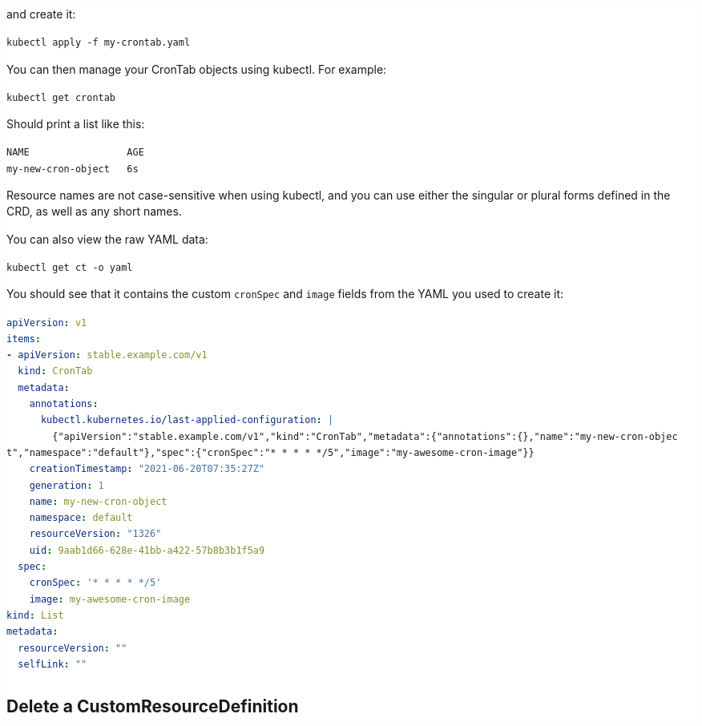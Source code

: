 and create it:

```shell
kubectl apply -f my-crontab.yaml
```

You can then manage your CronTab objects using kubectl. For example:

```shell
kubectl get crontab
```

Should print a list like this:

```none
NAME                 AGE
my-new-cron-object   6s
```

Resource names are not case-sensitive when using kubectl, and you can use either
the singular or plural forms defined in the CRD, as well as any short names.

You can also view the raw YAML data:

```shell
kubectl get ct -o yaml
```

You should see that it contains the custom `cronSpec` and `image` fields
from the YAML you used to create it:

```yaml
apiVersion: v1
items:
- apiVersion: stable.example.com/v1
  kind: CronTab
  metadata:
    annotations:
      kubectl.kubernetes.io/last-applied-configuration: |
        {"apiVersion":"stable.example.com/v1","kind":"CronTab","metadata":{"annotations":{},"name":"my-new-cron-object","namespace":"default"},"spec":{"cronSpec":"* * * * */5","image":"my-awesome-cron-image"}}
    creationTimestamp: "2021-06-20T07:35:27Z"
    generation: 1
    name: my-new-cron-object
    namespace: default
    resourceVersion: "1326"
    uid: 9aab1d66-628e-41bb-a422-57b8b3b1f5a9
  spec:
    cronSpec: '* * * * */5'
    image: my-awesome-cron-image
kind: List
metadata:
  resourceVersion: ""
  selfLink: ""
```

## Delete a CustomResourceDefinition
